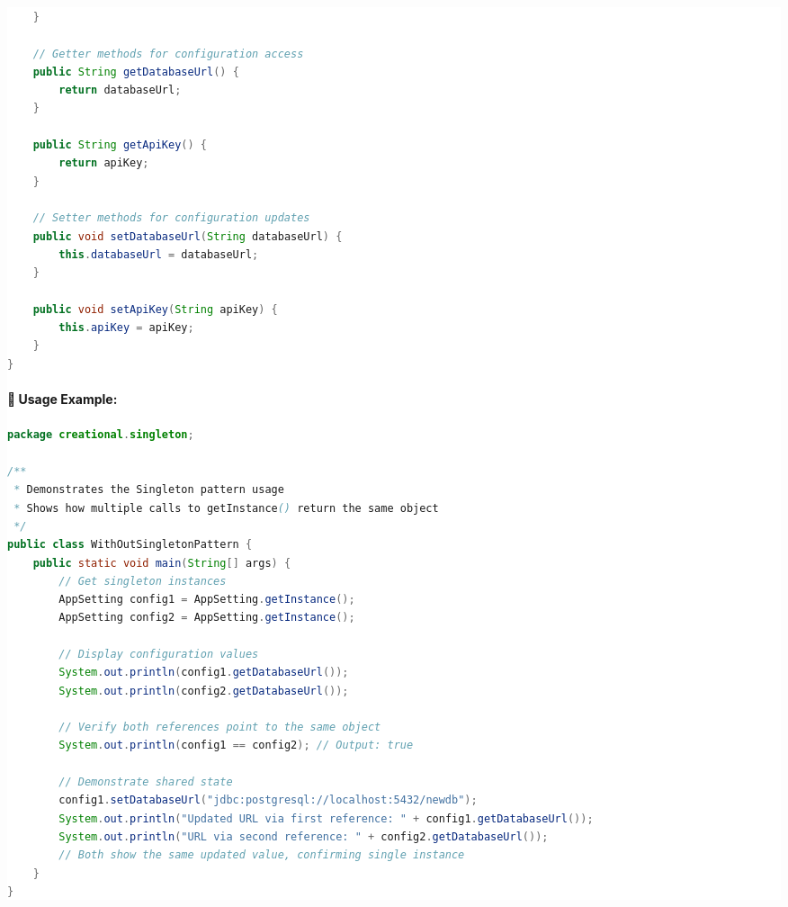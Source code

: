 ```java
    }

    // Getter methods for configuration access
    public String getDatabaseUrl() {
        return databaseUrl;
    }

    public String getApiKey() {
        return apiKey;
    }

    // Setter methods for configuration updates
    public void setDatabaseUrl(String databaseUrl) {
        this.databaseUrl = databaseUrl;
    }

    public void setApiKey(String apiKey) {
        this.apiKey = apiKey;
    }
}
```

#### 🔧 **Usage Example:**

```java
package creational.singleton;

/**
 * Demonstrates the Singleton pattern usage
 * Shows how multiple calls to getInstance() return the same object
 */
public class WithOutSingletonPattern {
    public static void main(String[] args) {
        // Get singleton instances
        AppSetting config1 = AppSetting.getInstance();
        AppSetting config2 = AppSetting.getInstance();
        
        // Display configuration values
        System.out.println(config1.getDatabaseUrl());
        System.out.println(config2.getDatabaseUrl());
        
        // Verify both references point to the same object
        System.out.println(config1 == config2); // Output: true
        
        // Demonstrate shared state
        config1.setDatabaseUrl("jdbc:postgresql://localhost:5432/newdb");
        System.out.println("Updated URL via first reference: " + config1.getDatabaseUrl());
        System.out.println("URL via second reference: " + config2.getDatabaseUrl());
        // Both show the same updated value, confirming single instance
    }
}
```
